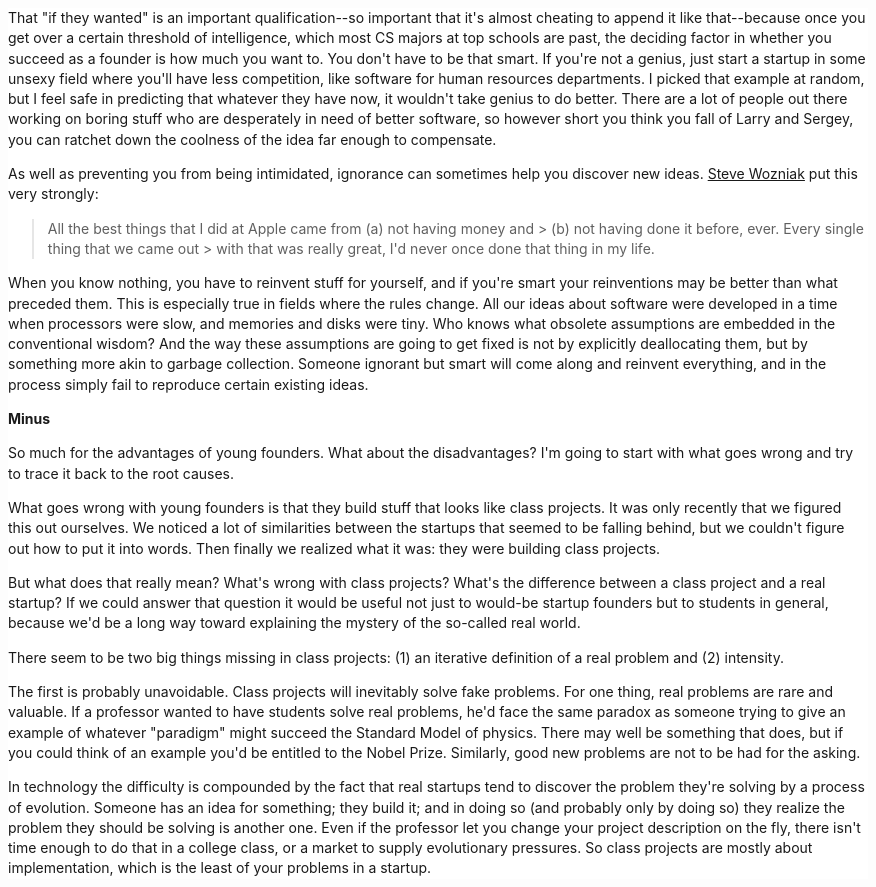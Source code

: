  That "if they wanted" is an important qualification--so important that it's almost cheating to append it like that--because once you get over a certain threshold of intelligence, which most CS majors at top schools are past, the deciding factor in whether you succeed as a founder is how much you want to. You don't have to be that smart. If you're not a genius, just start a startup in some unsexy field where you'll have less competition, like software for human resources departments. I picked that example at random, but I feel safe in predicting that whatever they have now, it wouldn't take genius to do better. There are a lot of people out there working on boring stuff who are desperately in need of better software, so however short you think you fall of Larry and Sergey, you can ratchet down the coolness of the idea far enough to compensate.   
  
 As well as preventing you from being intimidated, ignorance can sometimes help you discover new ideas. [Steve Wozniak](http://foundersatwork.com/stevewozniak.html) put this very strongly: 

 > All the best things that I did at Apple came from (a) not having money and > (b) not having done it before, ever. Every single thing that we came out > with that was really great, I'd never once done that thing in my life. 

 When you know nothing, you have to reinvent stuff for yourself, and if you're smart your reinventions may be better than what preceded them. This is especially true in fields where the rules change. All our ideas about software were developed in a time when processors were slow, and memories and disks were tiny. Who knows what obsolete assumptions are embedded in the conventional wisdom? And the way these assumptions are going to get fixed is not by explicitly deallocating them, but by something more akin to garbage collection. Someone ignorant but smart will come along and reinvent everything, and in the process simply fail to reproduce certain existing ideas.   
  
 **Minus**   
  
 So much for the advantages of young founders. What about the disadvantages? I'm going to start with what goes wrong and try to trace it back to the root causes.   
  
 What goes wrong with young founders is that they build stuff that looks like class projects. It was only recently that we figured this out ourselves. We noticed a lot of similarities between the startups that seemed to be falling behind, but we couldn't figure out how to put it into words. Then finally we realized what it was: they were building class projects.   
  
 But what does that really mean? What's wrong with class projects? What's the difference between a class project and a real startup? If we could answer that question it would be useful not just to would-be startup founders but to students in general, because we'd be a long way toward explaining the mystery of the so-called real world.   
  
 There seem to be two big things missing in class projects: (1) an iterative definition of a real problem and (2) intensity.   
  
 The first is probably unavoidable. Class projects will inevitably solve fake problems. For one thing, real problems are rare and valuable. If a professor wanted to have students solve real problems, he'd face the same paradox as someone trying to give an example of whatever "paradigm" might succeed the Standard Model of physics. There may well be something that does, but if you could think of an example you'd be entitled to the Nobel Prize. Similarly, good new problems are not to be had for the asking.   
  
 In technology the difficulty is compounded by the fact that real startups tend to discover the problem they're solving by a process of evolution. Someone has an idea for something; they build it; and in doing so (and probably only by doing so) they realize the problem they should be solving is another one. Even if the professor let you change your project description on the fly, there isn't time enough to do that in a college class, or a market to supply evolutionary pressures. So class projects are mostly about implementation, which is the least of your problems in a startup.   
  